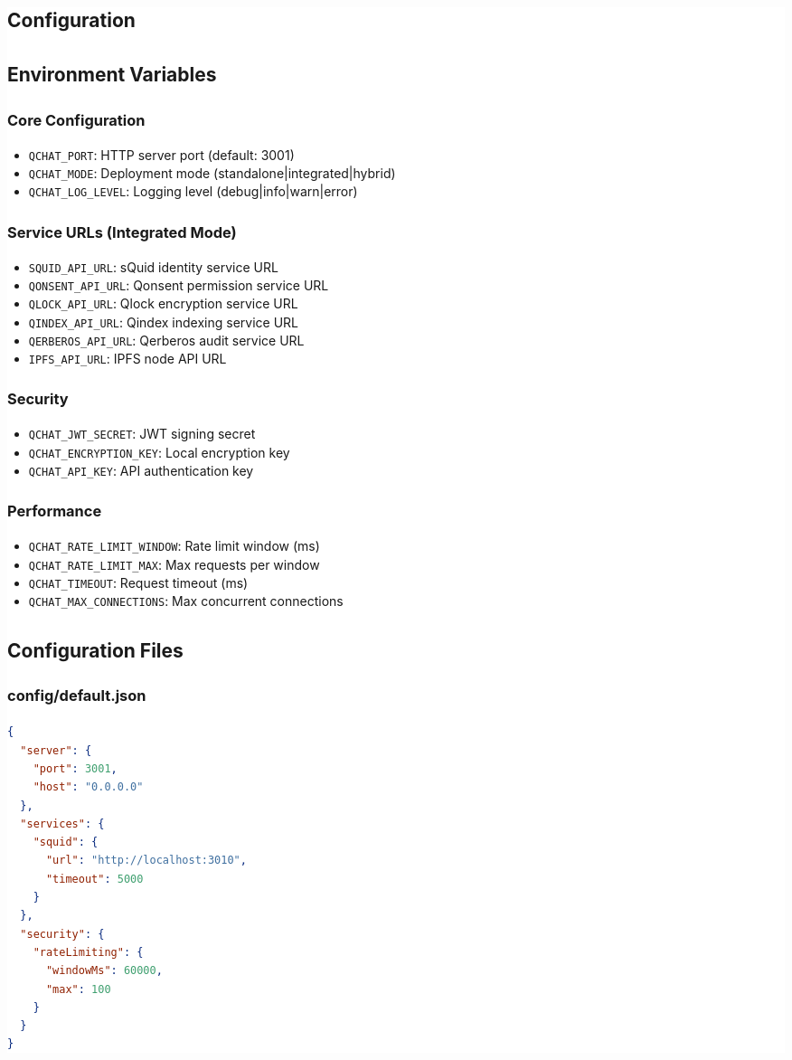 
## Configuration

## Environment Variables

### Core Configuration
- `QCHAT_PORT`: HTTP server port (default: 3001)
- `QCHAT_MODE`: Deployment mode (standalone|integrated|hybrid)
- `QCHAT_LOG_LEVEL`: Logging level (debug|info|warn|error)

### Service URLs (Integrated Mode)
- `SQUID_API_URL`: sQuid identity service URL
- `QONSENT_API_URL`: Qonsent permission service URL
- `QLOCK_API_URL`: Qlock encryption service URL
- `QINDEX_API_URL`: Qindex indexing service URL
- `QERBEROS_API_URL`: Qerberos audit service URL
- `IPFS_API_URL`: IPFS node API URL

### Security
- `QCHAT_JWT_SECRET`: JWT signing secret
- `QCHAT_ENCRYPTION_KEY`: Local encryption key
- `QCHAT_API_KEY`: API authentication key

### Performance
- `QCHAT_RATE_LIMIT_WINDOW`: Rate limit window (ms)
- `QCHAT_RATE_LIMIT_MAX`: Max requests per window
- `QCHAT_TIMEOUT`: Request timeout (ms)
- `QCHAT_MAX_CONNECTIONS`: Max concurrent connections

## Configuration Files

### config/default.json
```json
{
  "server": {
    "port": 3001,
    "host": "0.0.0.0"
  },
  "services": {
    "squid": {
      "url": "http://localhost:3010",
      "timeout": 5000
    }
  },
  "security": {
    "rateLimiting": {
      "windowMs": 60000,
      "max": 100
    }
  }
}
```
